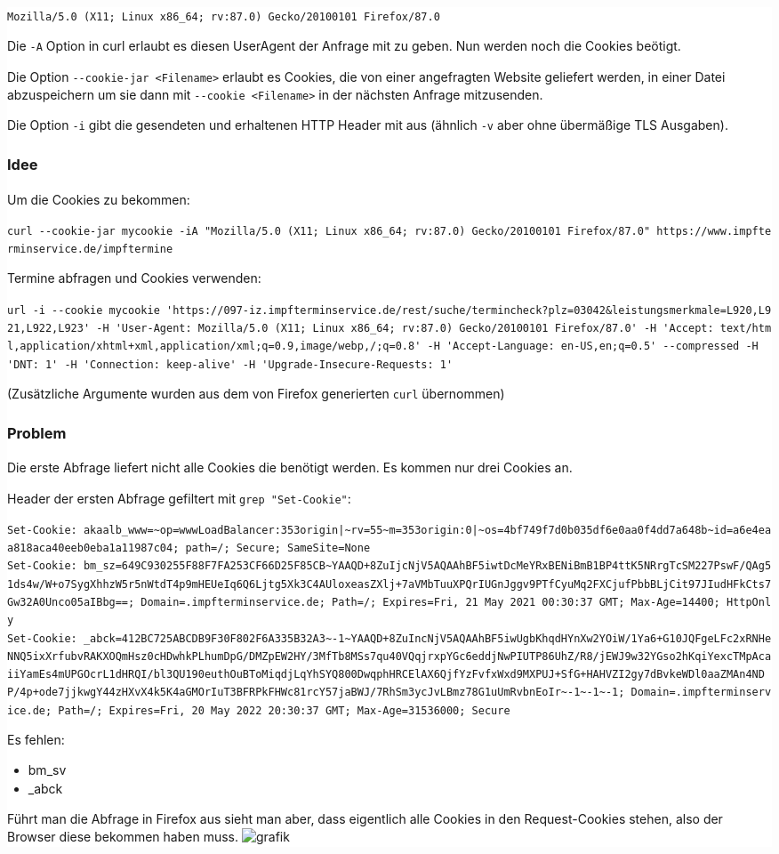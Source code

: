 `Mozilla/5.0 (X11; Linux x86_64; rv:87.0) Gecko/20100101 Firefox/87.0`

Die `-A` Option in curl erlaubt es diesen UserAgent der Anfrage mit zu geben. Nun werden noch die Cookies beötigt.

Die Option `--cookie-jar <Filename>` erlaubt es Cookies, die von einer angefragten Website geliefert werden, in einer Datei abzuspeichern um sie dann mit `--cookie <Filename>` in der nächsten Anfrage mitzusenden.

Die Option `-i` gibt die gesendeten und erhaltenen HTTP Header mit aus (ähnlich `-v` aber ohne übermäßige TLS Ausgaben).

### Idee

Um die Cookies zu bekommen:

`curl --cookie-jar mycookie -iA "Mozilla/5.0 (X11; Linux x86_64; rv:87.0) Gecko/20100101 Firefox/87.0" https://www.impfterminservice.de/impftermine`

Termine abfragen und Cookies verwenden:

`url -i --cookie mycookie 'https://097-iz.impfterminservice.de/rest/suche/termincheck?plz=03042&leistungsmerkmale=L920,L921,L922,L923' -H 'User-Agent: Mozilla/5.0 (X11; Linux x86_64; rv:87.0) Gecko/20100101 Firefox/87.0' -H 'Accept: text/html,application/xhtml+xml,application/xml;q=0.9,image/webp,/;q=0.8' -H 'Accept-Language: en-US,en;q=0.5' --compressed -H 'DNT: 1' -H 'Connection: keep-alive' -H 'Upgrade-Insecure-Requests: 1'`

(Zusätzliche Argumente wurden aus dem von Firefox generierten `curl` übernommen)

### Problem

Die erste Abfrage liefert nicht alle Cookies die benötigt werden. Es kommen nur drei Cookies an.

Header der ersten Abfrage gefiltert mit `grep "Set-Cookie"`:

```
Set-Cookie: akaalb_www=~op=wwwLoadBalancer:353origin|~rv=55~m=353origin:0|~os=4bf749f7d0b035df6e0aa0f4dd7a648b~id=a6e4eaa818aca40eeb0eba1a11987c04; path=/; Secure; SameSite=None
Set-Cookie: bm_sz=649C930255F88F7FA253CF66D25F85CB~YAAQD+8ZuIjcNjV5AQAAhBF5iwtDcMeYRxBENiBmB1BP4ttK5NRrgTcSM227PswF/QAg51ds4w/W+o7SygXhhzW5r5nWtdT4p9mHEUeIq6Q6Ljtg5Xk3C4AUloxeasZXlj+7aVMbTuuXPQrIUGnJggv9PTfCyuMq2FXCjufPbbBLjCit97JIudHFkCts7Gw32A0Unco05aIBbg==; Domain=.impfterminservice.de; Path=/; Expires=Fri, 21 May 2021 00:30:37 GMT; Max-Age=14400; HttpOnly
Set-Cookie: _abck=412BC725ABCDB9F30F802F6A335B32A3~-1~YAAQD+8ZuIncNjV5AQAAhBF5iwUgbKhqdHYnXw2YOiW/1Ya6+G10JQFgeLFc2xRNHeNNQ5ixXrfubvRAKXOQmHsz0cHDwhkPLhumDpG/DMZpEW2HY/3MfTb8MSs7qu40VQqjrxpYGc6eddjNwPIUTP86UhZ/R8/jEWJ9w32YGso2hKqiYexcTMpAcaiiYamEs4mUPGOcrL1dHRQI/bl3QU190euthOuBToMiqdjLqYhSYQ800DwqphHRCElAX6QjfYzFvfxWxd9MXPUJ+SfG+HAHVZI2gy7dBvkeWDl0aaZMAn4NDP/4p+ode7jjkwgY44zHXvX4k5K4aGMOrIuT3BFRPkFHWc81rcY57jaBWJ/7RhSm3ycJvLBmz78G1uUmRvbnEoIr~-1~-1~-1; Domain=.impfterminservice.de; Path=/; Expires=Fri, 20 May 2022 20:30:37 GMT; Max-Age=31536000; Secure
```

Es fehlen:
- bm\_sv
- \_abck

Führt man die Abfrage in Firefox aus sieht man aber, dass eigentlich alle Cookies in den Request-Cookies stehen, also der Browser diese bekommen haben muss.
![grafik](https://user-images.githubusercontent.com/64002240/119052186-802b9300-b9c4-11eb-9f2e-46ec62667426.png)
